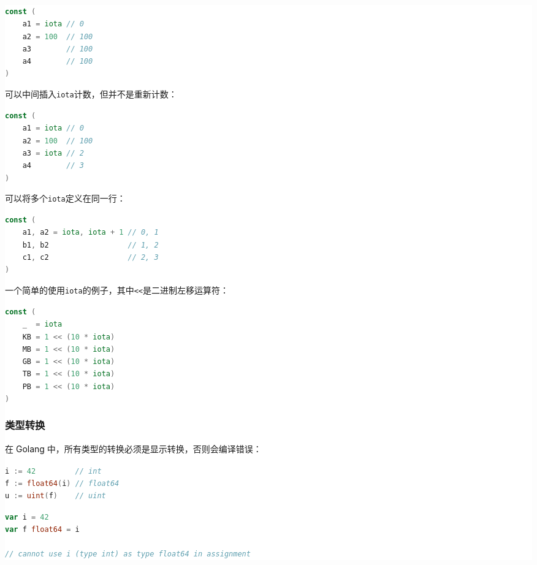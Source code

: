 ```go
const (
	a1 = iota // 0
	a2 = 100  // 100
	a3        // 100
	a4        // 100
)
```

可以中间插入`iota`计数，但并不是重新计数：

```go
const (
	a1 = iota // 0
	a2 = 100  // 100
	a3 = iota // 2
	a4        // 3
)
```

可以将多个`iota`定义在同一行：

```go
const (
	a1, a2 = iota, iota + 1 // 0, 1
	b1, b2					// 1, 2
	c1, c2					// 2, 3
)
```

一个简单的使用`iota`的例子，其中`<<`是二进制左移运算符：

```go
const (
	_  = iota
	KB = 1 << (10 * iota)
	MB = 1 << (10 * iota)
	GB = 1 << (10 * iota)
	TB = 1 << (10 * iota)
	PB = 1 << (10 * iota)
)
```

### 类型转换

在 Golang 中，所有类型的转换必须是显示转换，否则会编译错误：

```go
i := 42			// int
f := float64(i) // float64
u := uint(f) 	// uint
```

```go
var i = 42
var f float64 = i

// cannot use i (type int) as type float64 in assignment
```
